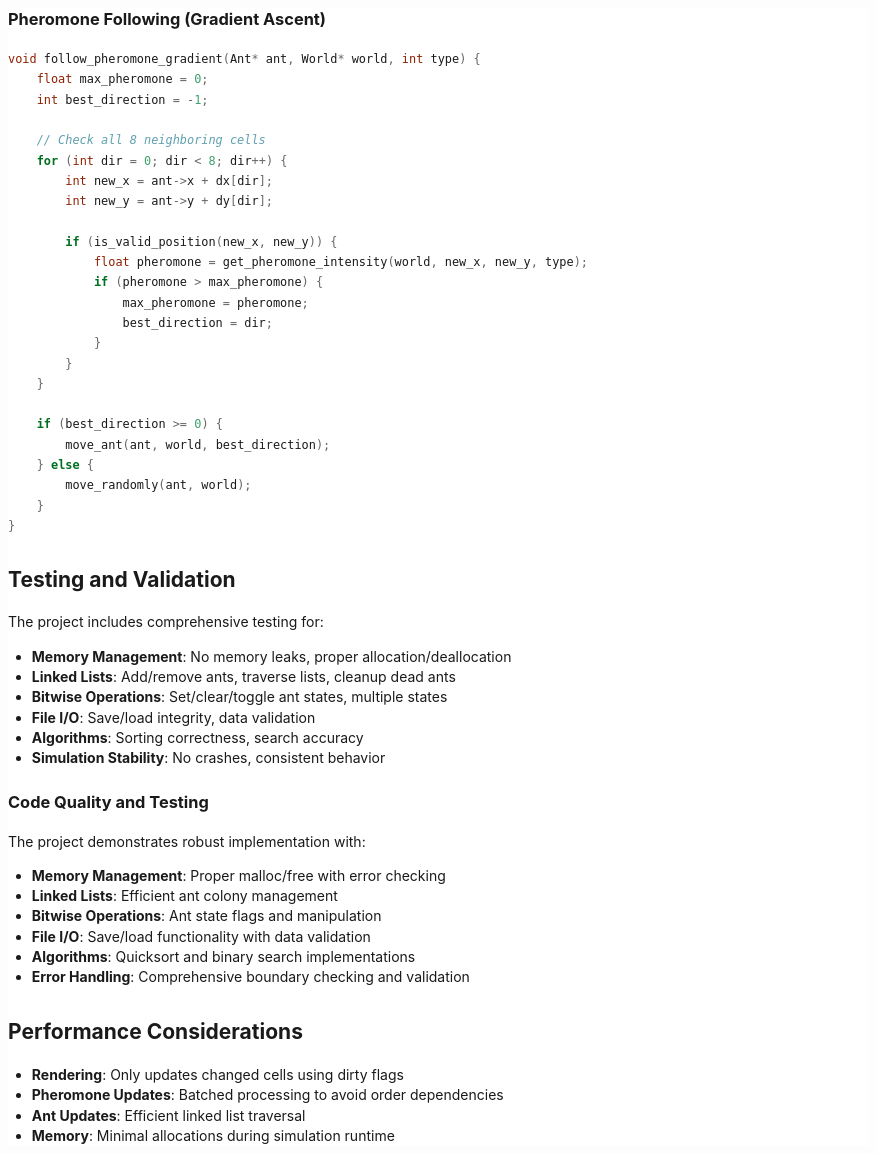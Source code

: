 ### Pheromone Following (Gradient Ascent)
```c
void follow_pheromone_gradient(Ant* ant, World* world, int type) {
    float max_pheromone = 0;
    int best_direction = -1;
    
    // Check all 8 neighboring cells
    for (int dir = 0; dir < 8; dir++) {
        int new_x = ant->x + dx[dir];
        int new_y = ant->y + dy[dir];
        
        if (is_valid_position(new_x, new_y)) {
            float pheromone = get_pheromone_intensity(world, new_x, new_y, type);
            if (pheromone > max_pheromone) {
                max_pheromone = pheromone;
                best_direction = dir;
            }
        }
    }
    
    if (best_direction >= 0) {
        move_ant(ant, world, best_direction);
    } else {
        move_randomly(ant, world);
    }
}
```

## Testing and Validation

The project includes comprehensive testing for:
- **Memory Management**: No memory leaks, proper allocation/deallocation
- **Linked Lists**: Add/remove ants, traverse lists, cleanup dead ants
- **Bitwise Operations**: Set/clear/toggle ant states, multiple states
- **File I/O**: Save/load integrity, data validation
- **Algorithms**: Sorting correctness, search accuracy
- **Simulation Stability**: No crashes, consistent behavior

### Code Quality and Testing

The project demonstrates robust implementation with:
- **Memory Management**: Proper malloc/free with error checking
- **Linked Lists**: Efficient ant colony management
- **Bitwise Operations**: Ant state flags and manipulation
- **File I/O**: Save/load functionality with data validation
- **Algorithms**: Quicksort and binary search implementations
- **Error Handling**: Comprehensive boundary checking and validation

## Performance Considerations

- **Rendering**: Only updates changed cells using dirty flags
- **Pheromone Updates**: Batched processing to avoid order dependencies
- **Ant Updates**: Efficient linked list traversal
- **Memory**: Minimal allocations during simulation runtime
